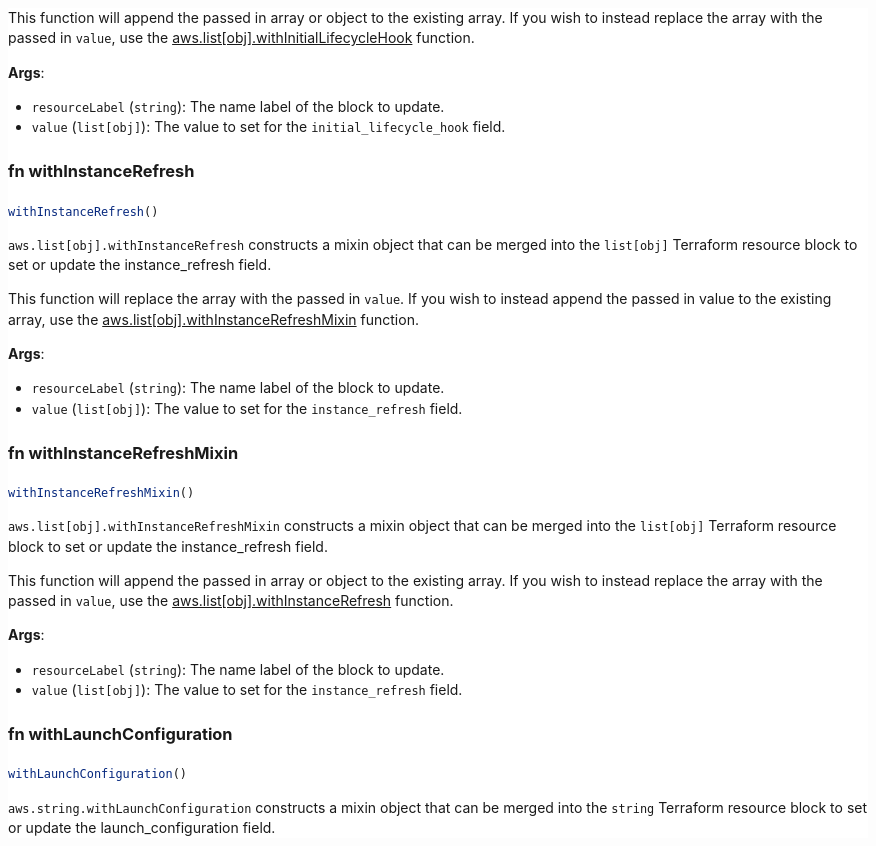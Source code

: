 This function will append the passed in array or object to the existing array. If you wish
to instead replace the array with the passed in `value`, use the [aws.list[obj].withInitialLifecycleHook](TODO)
function.


**Args**:
  - `resourceLabel` (`string`): The name label of the block to update.
  - `value` (`list[obj]`): The value to set for the `initial_lifecycle_hook` field.


### fn withInstanceRefresh

```ts
withInstanceRefresh()
```

`aws.list[obj].withInstanceRefresh` constructs a mixin object that can be merged into the `list[obj]`
Terraform resource block to set or update the instance_refresh field.

This function will replace the array with the passed in `value`. If you wish to instead append the
passed in value to the existing array, use the [aws.list[obj].withInstanceRefreshMixin](TODO) function.


**Args**:
  - `resourceLabel` (`string`): The name label of the block to update.
  - `value` (`list[obj]`): The value to set for the `instance_refresh` field.


### fn withInstanceRefreshMixin

```ts
withInstanceRefreshMixin()
```

`aws.list[obj].withInstanceRefreshMixin` constructs a mixin object that can be merged into the `list[obj]`
Terraform resource block to set or update the instance_refresh field.

This function will append the passed in array or object to the existing array. If you wish
to instead replace the array with the passed in `value`, use the [aws.list[obj].withInstanceRefresh](TODO)
function.


**Args**:
  - `resourceLabel` (`string`): The name label of the block to update.
  - `value` (`list[obj]`): The value to set for the `instance_refresh` field.


### fn withLaunchConfiguration

```ts
withLaunchConfiguration()
```

`aws.string.withLaunchConfiguration` constructs a mixin object that can be merged into the `string`
Terraform resource block to set or update the launch_configuration field.
